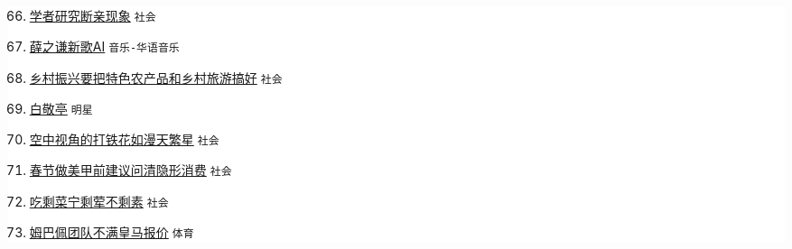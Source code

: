 66. [学者研究断亲现象](https://m.weibo.cn/search?containerid=100103type%3D1%26t%3D10%26q%3D%23%E5%AD%A6%E8%80%85%E7%A0%94%E7%A9%B6%E6%96%AD%E4%BA%B2%E7%8E%B0%E8%B1%A1%23&stream_entry_id=31&isnewpage=1&extparam=seat%3D1%26band_rank%3D48%26filter_type%3Drealtimehot%26c_type%3D31%26realpos%3D48%26cate%3D5001%26lcate%3D5001%26flag%3D0%26dgr%3D0%26q%3D%2523%25E5%25AD%25A6%25E8%2580%2585%25E7%25A0%2594%25E7%25A9%25B6%25E6%2596%25AD%25E4%25BA%25B2%25E7%258E%25B0%25E8%25B1%25A1%2523%26stream_entry_id%3D31%26pos%3D48%26display_time%3D1707830467%26pre_seqid%3D1707830467186032174105) `社会` 

67. [薛之谦新歌AI](https://m.weibo.cn/search?containerid=100103type%3D1%26t%3D10%26q%3D%23%E8%96%9B%E4%B9%8B%E8%B0%A6%E6%96%B0%E6%AD%8CAI%23&stream_entry_id=31&isnewpage=1&extparam=seat%3D1%26band_rank%3D49%26filter_type%3Drealtimehot%26c_type%3D31%26realpos%3D49%26cate%3D5001%26lcate%3D5001%26flag%3D0%26dgr%3D0%26q%3D%2523%25E8%2596%259B%25E4%25B9%258B%25E8%25B0%25A6%25E6%2596%25B0%25E6%25AD%258CAI%2523%26stream_entry_id%3D31%26pos%3D49%26display_time%3D1707830467%26pre_seqid%3D1707830467186032174105) `音乐-华语音乐` 

68. [乡村振兴要把特色农产品和乡村旅游搞好](https://m.weibo.cn/search?containerid=100103type%3D1%26t%3D10%26q%3D%23%E4%B9%A1%E6%9D%91%E6%8C%AF%E5%85%B4%E8%A6%81%E6%8A%8A%E7%89%B9%E8%89%B2%E5%86%9C%E4%BA%A7%E5%93%81%E5%92%8C%E4%B9%A1%E6%9D%91%E6%97%85%E6%B8%B8%E6%90%9E%E5%A5%BD%23&stream_entry_id=51&isnewpage=1&extparam=seat%3D1%26pos%3D0%26dgr%3D0%26cate%3D10103%26c_type%3D51%26q%3D%2523%25E4%25B9%25A1%25E6%259D%2591%25E6%258C%25AF%25E5%2585%25B4%25E8%25A6%2581%25E6%258A%258A%25E7%2589%25B9%25E8%2589%25B2%25E5%2586%259C%25E4%25BA%25A7%25E5%2593%2581%25E5%2592%258C%25E4%25B9%25A1%25E6%259D%2591%25E6%2597%2585%25E6%25B8%25B8%25E6%2590%259E%25E5%25A5%25BD%2523%26stream_entry_id%3D51%26filter_type%3Drealtimehot%26display_time%3D1707827557%26pre_seqid%3D17078275572560213224) `社会` 

69. [白敬亭](https://m.weibo.cn/search?containerid=100103type%3D1%26t%3D10%26q%3D%E7%99%BD%E6%95%AC%E4%BA%AD&stream_entry_id=31&isnewpage=1&extparam=seat%3D1%26band_rank%3D2%26pos%3D1%26q%3D%25E7%2599%25BD%25E6%2595%25AC%25E4%25BA%25AD%26stream_entry_id%3D31%26c_type%3D31%26flag%3D1%26dgr%3D0%26realpos%3D2%26lcate%3D5001%26cate%3D5001%26filter_type%3Drealtimehot%26display_time%3D1707827557%26pre_seqid%3D17078275572560213224) `明星` 

70. [空中视角的打铁花如漫天繁星](https://m.weibo.cn/search?containerid=100103type%3D1%26t%3D10%26q%3D%23%E7%A9%BA%E4%B8%AD%E8%A7%86%E8%A7%92%E7%9A%84%E6%89%93%E9%93%81%E8%8A%B1%E5%A6%82%E6%BC%AB%E5%A4%A9%E7%B9%81%E6%98%9F%23&stream_entry_id=31&isnewpage=1&extparam=seat%3D1%26band_rank%3D3%26pos%3D2%26q%3D%2523%25E7%25A9%25BA%25E4%25B8%25AD%25E8%25A7%2586%25E8%25A7%2592%25E7%259A%2584%25E6%2589%2593%25E9%2593%2581%25E8%258A%25B1%25E5%25A6%2582%25E6%25BC%25AB%25E5%25A4%25A9%25E7%25B9%2581%25E6%2598%259F%2523%26stream_entry_id%3D31%26c_type%3D31%26flag%3D0%26dgr%3D0%26realpos%3D3%26lcate%3D5001%26cate%3D5001%26filter_type%3Drealtimehot%26display_time%3D1707827557%26pre_seqid%3D17078275572560213224) `社会` 

71. [春节做美甲前建议问清隐形消费](https://m.weibo.cn/search?containerid=100103type%3D1%26t%3D10%26q%3D%23%E6%98%A5%E8%8A%82%E5%81%9A%E7%BE%8E%E7%94%B2%E5%89%8D%E5%BB%BA%E8%AE%AE%E9%97%AE%E6%B8%85%E9%9A%90%E5%BD%A2%E6%B6%88%E8%B4%B9%23&stream_entry_id=31&isnewpage=1&extparam=seat%3D1%26band_rank%3D34%26pos%3D33%26q%3D%2523%25E6%2598%25A5%25E8%258A%2582%25E5%2581%259A%25E7%25BE%258E%25E7%2594%25B2%25E5%2589%258D%25E5%25BB%25BA%25E8%25AE%25AE%25E9%2597%25AE%25E6%25B8%2585%25E9%259A%2590%25E5%25BD%25A2%25E6%25B6%2588%25E8%25B4%25B9%2523%26stream_entry_id%3D31%26c_type%3D31%26flag%3D0%26dgr%3D0%26realpos%3D34%26lcate%3D5001%26cate%3D5001%26filter_type%3Drealtimehot%26display_time%3D1707827557%26pre_seqid%3D17078275572560213224) `社会` 

72. [吃剩菜宁剩荤不剩素](https://m.weibo.cn/search?containerid=100103type%3D1%26t%3D10%26q%3D%23%E5%90%83%E5%89%A9%E8%8F%9C%E5%AE%81%E5%89%A9%E8%8D%A4%E4%B8%8D%E5%89%A9%E7%B4%A0%23&stream_entry_id=31&isnewpage=1&extparam=seat%3D1%26band_rank%3D35%26pos%3D34%26q%3D%2523%25E5%2590%2583%25E5%2589%25A9%25E8%258F%259C%25E5%25AE%2581%25E5%2589%25A9%25E8%258D%25A4%25E4%25B8%258D%25E5%2589%25A9%25E7%25B4%25A0%2523%26stream_entry_id%3D31%26c_type%3D31%26flag%3D0%26dgr%3D0%26realpos%3D35%26lcate%3D5001%26cate%3D5001%26filter_type%3Drealtimehot%26display_time%3D1707827557%26pre_seqid%3D17078275572560213224) `社会` 

73. [姆巴佩团队不满皇马报价](https://m.weibo.cn/search?containerid=100103type%3D1%26t%3D10%26q%3D%23%E5%A7%86%E5%B7%B4%E4%BD%A9%E5%9B%A2%E9%98%9F%E4%B8%8D%E6%BB%A1%E7%9A%87%E9%A9%AC%E6%8A%A5%E4%BB%B7%23&stream_entry_id=31&isnewpage=1&extparam=seat%3D1%26band_rank%3D36%26pos%3D35%26q%3D%2523%25E5%25A7%2586%25E5%25B7%25B4%25E4%25BD%25A9%25E5%259B%25A2%25E9%2598%259F%25E4%25B8%258D%25E6%25BB%25A1%25E7%259A%2587%25E9%25A9%25AC%25E6%258A%25A5%25E4%25BB%25B7%2523%26stream_entry_id%3D31%26c_type%3D31%26flag%3D0%26dgr%3D0%26realpos%3D36%26lcate%3D5001%26cate%3D5001%26filter_type%3Drealtimehot%26display_time%3D1707827557%26pre_seqid%3D17078275572560213224) `体育` 
